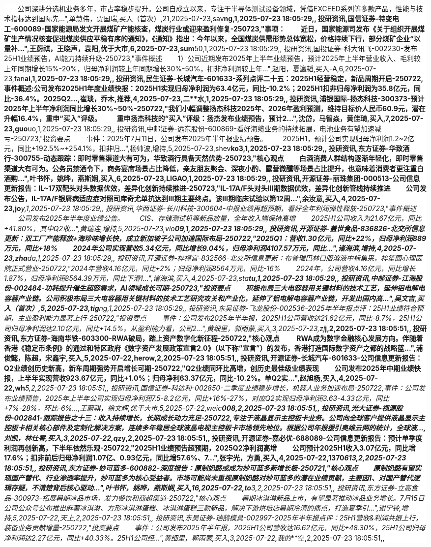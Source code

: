 　　公司深耕分选机业务多年，市占率稳步提升。公司自成立以来，专注于半导体测试设备领域，凭借EXCEED系列等多款产品，性能与技术指标达到国际先...",单慧伟，贾国瑞,买入（首次）,21,2025-07-23,sav****ng,1,2025-07-23 18:05:29,,
投研资讯,国信证券-特变电工-600089-国家能源局发文开展煤矿产能核查，煤炭行业或迎来盈利修复-250723,"事项：
　　近日，国家能源司发布《关于组织开展煤矿生产情况核查促进煤炭供应平稳有序的通知》，《通知》指出：今年以来，全国煤炭供需形势总体宽松，价格持续下行，部分煤矿企业“以量补...",王蔚祺，王晓声，袁阳,优于大市,6,2025-07-23,sum****50,1,2025-07-23 18:05:29,,
投研资讯,国投证券-科大讯飞-002230-发布25H1业绩预告，AI能力持续升级-250723,"事件概述
　　1）公司近期发布2025年上半年业绩预告，预计2025年上半年营业收入、毛利较上年同期增长15%-20%，归母净利润较上年同期增长30%-50%，扣非净利润较上年...",赵阳，夏瀛韬,买入-A,6,2025-07-23,fan****ai,1,2025-07-23 18:05:29,,
投研资讯,民生证券-长城汽车-601633-系列点评二十五：2025H1经营稳定，新品周期开启-250722,事件概述:公司发布2025H1年度业绩快报：2025H1实现归母净利润为63.4亿元，同比-10.2%；2025H1扣非归母净利润为35.8亿元，同比-36.4%。2025Q2...,崔琰，乔木,推荐,4,2025-07-23,二**水,1,2025-07-23 18:05:29,,
投研资讯,浦银国际-扬杰科技-300373-预计2025年上半年净利润同比增长30%~50%-250722,"我们小幅调整扬杰科技2025年、2026年盈利预测，维持目标价人民币60.9元，潜在升幅16.4%，重申“买入”评级。
　　重申扬杰科技的“买入”评级：扬杰发布业绩预告，预计2...",沈岱，马智焱，黄佳琦,买入,7,2025-07-23,guo****uo,1,2025-07-23 18:05:29,,
投研资讯,中邮证券-远东股份-600869-看好海缆业务的持续拓展，电池业务有望加速减亏-250723,"投资要点
　　事件：2025年7月11日，公司发布2025年半年报业绩预告。
　　2025H1，预计公司实现归母净利润1.2~2亿元，同比+192.5%~+254.1%，扣非归...",杨帅波,增持,5,2025-07-23,shev******ko3,1,2025-07-23 18:05:29,,
投研资讯,东方证券-华致酒行-300755-动态跟踪：即时零售渠道大有可为，华致酒行具备天然优势-250723,"核心观点
　　白酒消费人群结构逐渐年轻化，即时零售渠道大有可为。公务员禁酒令下，商务宴席场景占比降低，亲友朋友聚会、深夜小酌、露营微醺等场景占比提升，也意味着消费者更注重白酒购...",叶书怀，姚晔，燕斯娴,买入,6,2025-07-23,LIG****AO,1,2025-07-23 18:05:29,,
投研资讯,开源证券-丽珠集团-000513-公司信息更新报告：IL~17双靶头对头数据优效，差异化创新持续推进-250723,"IL-17A/F头对头III期数据优效，差异化创新管线持续推进
　　公司发布公告，IL-17A/F银屑病适应症对照司库奇尤单抗达到III期主要终点。该III期临床试验以第12周...",余汝意,买入,4,2025-07-23,jo***y,1,2025-07-23 18:05:29,,
投研资讯,华西证券-长川科技-300604-中报业绩再超预期，看好全年利润弹性释放-250723,"事件概述
　　公司发布2025年半年度业绩公告。
　　CIS、存储测试机等新品放量，全年收入端保持高增
　　2025H1公司收入为21.67亿元，同比+41.80%，其中Q2收...",黄瑞连,增持,5,2025-07-23,vio****09,1,2025-07-23 18:05:29,,
投研资讯,开源证券-盖世食品-836826-北交所信息更新：双工厂产能释放+海珍味增长快，成立新加坡子公司加速国际布局-250722,"2025Q1：营收1.30亿元，同比+22%，归母净利润889万元，同比+18%
　　2024年公司实现营收5.34亿元，同比增长9.04%，归母净利润4107.57万元，同比...",诸海滨,增持,4,2025-07-23,zha****da,1,2025-07-23 18:05:29,,
投研资讯,开源证券-梓橦宫-832566-北交所信息更新：布普瑞巴林口服溶液中标集采，梓笙园心理医院正式营业-250722,"2024年营收4.16亿元，同比+2%；归母净利润8564万元，同比-16%
　　2024年，公司营收4.16亿元，同比增长1.87%，归母净利润8564.39万元，同比下滑1...",诸海滨,买入,4,2025-07-23,sta****tu,1,2025-07-23 18:05:29,,
投研资讯,中邮证券-江海股份-002484-功耗提升催生超容需求，AI领域成长可期-250723,"投资要点
　　积极布局三大电容器用关键材料的技术工艺，延伸铝电解电容器产业链。公司积极布局三大电容器用关键材料的技术工艺研究攻关和产业化，延伸了铝电解电容器产业链，开发出国内高...",吴文吉,买入（首次）,5,2025-07-23,tig****ng,1,2025-07-23 18:05:29,,
投研资讯,东吴证券-飞龙股份-002536-2025年半年报点评：25H1业绩符合预期，主业盈利能力显著上行-250722,"投资要点
　　事件：公司发布2025年半年报，2025H1公司营收达21.62亿元，同比-8.7%，25H1公司归母净利润达2.10亿元，同比+14.5%。从盈利能力看，公司2...",黄细里，郭雨蒙,买入,3,2025-07-23,zj***j,2,2025-07-23 18:05:51,,
投研资讯,东方证券-海南华铁-603300-RWA破局，踏上资产数字化新征程-250722,"核心观点
　　 RWA成为数字金融核心发展方向。伴随着香港《稳定币条例》的通过和特区政府《数字资产发展政策宣言2.0》（以下称“宣言”）的发布，香港打造国际数字资产之都的战略蓝...",浦俊懿，陈超，宋鑫宇,买入,5,2025-07-22,her****ow,2,2025-07-23 18:05:51,,
投研资讯,开源证券-长城汽车-601633-公司信息更新报告：Q2业绩创历史新高，新车周期强势开启增长可期-250722,"Q2业绩同环比高增，创历史最佳级业绩表现
　　公司发布2025年中期业绩快报，上半年实现营收923.67亿元，同比+1.0%；归母净利63.37亿元，同比-10.2%。单Q2实...",赵旭杨,买入,4,2025-07-22,wh***5,2,2025-07-23 18:05:51,,
投研资讯,国信证券-科达利-002850-二季度业绩稳步增长，机器人业务加速布局-250722,事件：公司发布业绩预告，2025年上半年公司实现归母净利润7.5-8.2亿元，同比+16%-27%，对应Q2实现归母净利润3.63-4.33亿元，同比+7%-28%，环比-6%...,王蔚祺，徐文辉,优于大市,5,2025-07-22,weic******008,2,2025-07-23 18:05:51,,
投研资讯,光大证券-视源股份-002841-跟踪报告之十三：收入持续增长，长期成长动力充足-250722,专注于液晶显示主控板卡业务。公司向全球客户提供液晶显示主控板卡相关核心部件及定制化解决方案，连续多年稳居全球液晶电视主控板卡市场领先地位。根据公司年报援引奥维云网的统计，全球液...,刘凯，林仕霄,买入,3,2025-07-22,qz***y,2,2025-07-23 18:05:51,,
投研资讯,开源证券-嘉必优-688089-公司信息更新报告：预计单季度利润再创新高，下半年依然乐观-250722,"2025H1业绩预告超预期，2025Q2净利润高增
　　公司预计2025H1收入3.07亿元，同比增17.6%；扣非前后归母净利润1.07亿、0.93亿元，同比增57.6%、7...",张宇光，方勇,买入,4,2025-07-22,1370******613,2,2025-07-23 18:05:51,,
投研资讯,东方证券-妙可蓝多-600882-深度报告：原制奶酪或成为妙可蓝多新增长极-250721,"核心观点
　　原制奶酪有望实现国产替代、行业渗透率提升，妙可蓝多为核心受益者。市场可能尚未重视原制奶酪对妙可蓝多的潜在业绩贡献，主要因1、对国产替代逻辑存疑，不清楚背后核心驱动...",叶书怀，姚晔，燕斯娴,买入,16,2025-07-22,to***3,2,2025-07-23 18:05:51,,
投研资讯,东方证券-立高食品-300973-拓展暑期冰品市场，发力餐饮和商超渠道-250722,"核心观点
　　暑期冰淇淋新品上市，有望显著推动冰品业务增长。7月15日公司公众号公布推出麻薯冰淇淋、方形冰淇淋蛋糕、冰淇淋蛋糕三款新品，解决下游烘培店暑期冷清的痛点，打造夏季引...",谢宁铃,增持,5,2025-07-22,天**上,2,2025-07-23 18:05:51,,
投研资讯,东吴证券-瑞鹄模具-002997-2025年半年报点评：25H1营收&利润共振上行，装备业务贡献增量-250722,"投资要点
　　事件：公司发布2025年半年报，2025H1公司营收达16.62亿元，同比+48.30%，25H1公司归母净利润达2.27亿元，同比+40.33%。25H1公司经...",黄细里，郭雨蒙,买入,3,2025-07-22,我的***空,2,2025-07-23 18:05:51,,